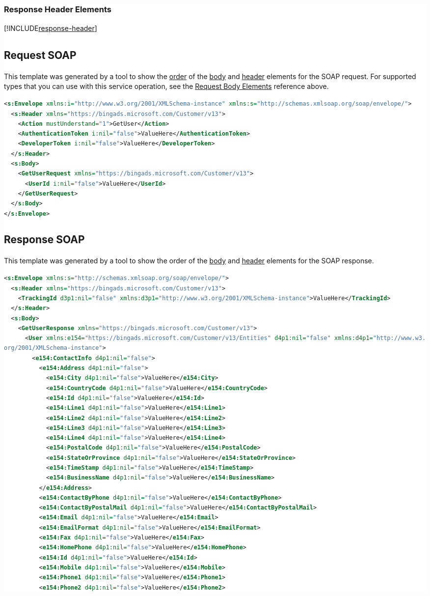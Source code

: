 ### <a name="response-header"></a>Response Header Elements
[!INCLUDE[response-header](./includes/response-header.md)]

## <a name="request-soap"></a>Request SOAP
This template was generated by a tool to show the [order](../guides/services-protocol.md#element-order) of the [body](#request-body) and [header](#request-header) elements for the SOAP request. For supported types that you can use with this service operation, see the [Request Body Elements](#request-header) reference above.

```xml
<s:Envelope xmlns:i="http://www.w3.org/2001/XMLSchema-instance" xmlns:s="http://schemas.xmlsoap.org/soap/envelope/">
  <s:Header xmlns="https://bingads.microsoft.com/Customer/v13">
    <Action mustUnderstand="1">GetUser</Action>
    <AuthenticationToken i:nil="false">ValueHere</AuthenticationToken>
    <DeveloperToken i:nil="false">ValueHere</DeveloperToken>
  </s:Header>
  <s:Body>
    <GetUserRequest xmlns="https://bingads.microsoft.com/Customer/v13">
      <UserId i:nil="false">ValueHere</UserId>
    </GetUserRequest>
  </s:Body>
</s:Envelope>
```

## <a name="response-soap"></a>Response SOAP
This template was generated by a tool to show the order of the [body](#response-body) and [header](#response-header) elements for the SOAP response.

```xml
<s:Envelope xmlns:s="http://schemas.xmlsoap.org/soap/envelope/">
  <s:Header xmlns="https://bingads.microsoft.com/Customer/v13">
    <TrackingId d3p1:nil="false" xmlns:d3p1="http://www.w3.org/2001/XMLSchema-instance">ValueHere</TrackingId>
  </s:Header>
  <s:Body>
    <GetUserResponse xmlns="https://bingads.microsoft.com/Customer/v13">
      <User xmlns:e154="https://bingads.microsoft.com/Customer/v13/Entities" d4p1:nil="false" xmlns:d4p1="http://www.w3.org/2001/XMLSchema-instance">
        <e154:ContactInfo d4p1:nil="false">
          <e154:Address d4p1:nil="false">
            <e154:City d4p1:nil="false">ValueHere</e154:City>
            <e154:CountryCode d4p1:nil="false">ValueHere</e154:CountryCode>
            <e154:Id d4p1:nil="false">ValueHere</e154:Id>
            <e154:Line1 d4p1:nil="false">ValueHere</e154:Line1>
            <e154:Line2 d4p1:nil="false">ValueHere</e154:Line2>
            <e154:Line3 d4p1:nil="false">ValueHere</e154:Line3>
            <e154:Line4 d4p1:nil="false">ValueHere</e154:Line4>
            <e154:PostalCode d4p1:nil="false">ValueHere</e154:PostalCode>
            <e154:StateOrProvince d4p1:nil="false">ValueHere</e154:StateOrProvince>
            <e154:TimeStamp d4p1:nil="false">ValueHere</e154:TimeStamp>
            <e154:BusinessName d4p1:nil="false">ValueHere</e154:BusinessName>
          </e154:Address>
          <e154:ContactByPhone d4p1:nil="false">ValueHere</e154:ContactByPhone>
          <e154:ContactByPostalMail d4p1:nil="false">ValueHere</e154:ContactByPostalMail>
          <e154:Email d4p1:nil="false">ValueHere</e154:Email>
          <e154:EmailFormat d4p1:nil="false">ValueHere</e154:EmailFormat>
          <e154:Fax d4p1:nil="false">ValueHere</e154:Fax>
          <e154:HomePhone d4p1:nil="false">ValueHere</e154:HomePhone>
          <e154:Id d4p1:nil="false">ValueHere</e154:Id>
          <e154:Mobile d4p1:nil="false">ValueHere</e154:Mobile>
          <e154:Phone1 d4p1:nil="false">ValueHere</e154:Phone1>
          <e154:Phone2 d4p1:nil="false">ValueHere</e154:Phone2>
```